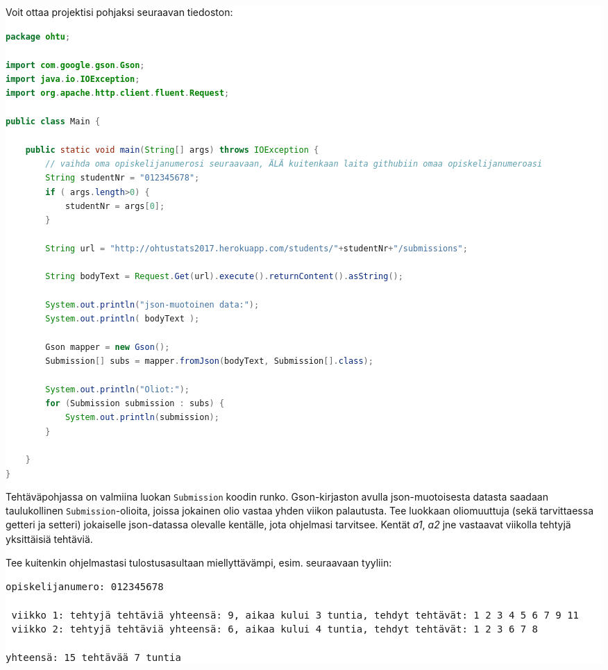 Voit ottaa projektisi pohjaksi seuraavan tiedoston:

```java
package ohtu;

import com.google.gson.Gson;
import java.io.IOException;
import org.apache.http.client.fluent.Request;

public class Main {

    public static void main(String[] args) throws IOException {
        // vaihda oma opiskelijanumerosi seuraavaan, ÄLÄ kuitenkaan laita githubiin omaa opiskelijanumeroasi
        String studentNr = "012345678";
        if ( args.length>0) {
            studentNr = args[0];
        }

        String url = "http://ohtustats2017.herokuapp.com/students/"+studentNr+"/submissions";

        String bodyText = Request.Get(url).execute().returnContent().asString();

        System.out.println("json-muotoinen data:");
        System.out.println( bodyText );

        Gson mapper = new Gson();
        Submission[] subs = mapper.fromJson(bodyText, Submission[].class);
        
        System.out.println("Oliot:");
        for (Submission submission : subs) {
            System.out.println(submission);
        }

    }
}
```

Tehtäväpohjassa on valmiina luokan <code>Submission</code> koodin runko. Gson-kirjaston avulla json-muotoisesta datasta saadaan taulukollinen <code>Submission</code>-olioita, joissa jokainen olio vastaa yhden viikon palautusta. Tee luokkaan oliomuuttuja (sekä tarvittaessa getteri ja setteri) jokaiselle json-datassa olevalle kentälle, jota ohjelmasi tarvitsee. Kentät _a1_, _a2_ jne vastaavat viikolla tehtyjä yksittäisiä tehtäviä.

Tee kuitenkin ohjelmastasi tulostusasultaan miellyttävämpi, esim. seuraavaan tyyliin:

<pre>
opiskelijanumero: 012345678

 viikko 1: tehtyjä tehtäviä yhteensä: 9, aikaa kului 3 tuntia, tehdyt tehtävät: 1 2 3 4 5 6 7 9 11 
 viikko 2: tehtyjä tehtäviä yhteensä: 6, aikaa kului 4 tuntia, tehdyt tehtävät: 1 2 3 6 7 8  

yhteensä: 15 tehtävää 7 tuntia
</pre>
